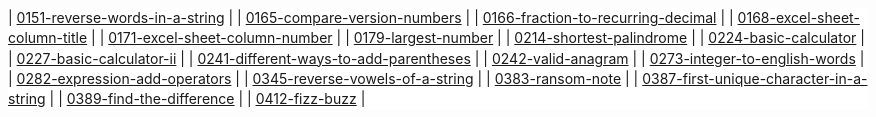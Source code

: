 | [0151-reverse-words-in-a-string](https://github.com/Zetaaaaaa/LeetCodeSolutions/tree/master/0151-reverse-words-in-a-string) |
| [0165-compare-version-numbers](https://github.com/Zetaaaaaa/LeetCodeSolutions/tree/master/0165-compare-version-numbers) |
| [0166-fraction-to-recurring-decimal](https://github.com/Zetaaaaaa/LeetCodeSolutions/tree/master/0166-fraction-to-recurring-decimal) |
| [0168-excel-sheet-column-title](https://github.com/Zetaaaaaa/LeetCodeSolutions/tree/master/0168-excel-sheet-column-title) |
| [0171-excel-sheet-column-number](https://github.com/Zetaaaaaa/LeetCodeSolutions/tree/master/0171-excel-sheet-column-number) |
| [0179-largest-number](https://github.com/Zetaaaaaa/LeetCodeSolutions/tree/master/0179-largest-number) |
| [0214-shortest-palindrome](https://github.com/Zetaaaaaa/LeetCodeSolutions/tree/master/0214-shortest-palindrome) |
| [0224-basic-calculator](https://github.com/Zetaaaaaa/LeetCodeSolutions/tree/master/0224-basic-calculator) |
| [0227-basic-calculator-ii](https://github.com/Zetaaaaaa/LeetCodeSolutions/tree/master/0227-basic-calculator-ii) |
| [0241-different-ways-to-add-parentheses](https://github.com/Zetaaaaaa/LeetCodeSolutions/tree/master/0241-different-ways-to-add-parentheses) |
| [0242-valid-anagram](https://github.com/Zetaaaaaa/LeetCodeSolutions/tree/master/0242-valid-anagram) |
| [0273-integer-to-english-words](https://github.com/Zetaaaaaa/LeetCodeSolutions/tree/master/0273-integer-to-english-words) |
| [0282-expression-add-operators](https://github.com/Zetaaaaaa/LeetCodeSolutions/tree/master/0282-expression-add-operators) |
| [0345-reverse-vowels-of-a-string](https://github.com/Zetaaaaaa/LeetCodeSolutions/tree/master/0345-reverse-vowels-of-a-string) |
| [0383-ransom-note](https://github.com/Zetaaaaaa/LeetCodeSolutions/tree/master/0383-ransom-note) |
| [0387-first-unique-character-in-a-string](https://github.com/Zetaaaaaa/LeetCodeSolutions/tree/master/0387-first-unique-character-in-a-string) |
| [0389-find-the-difference](https://github.com/Zetaaaaaa/LeetCodeSolutions/tree/master/0389-find-the-difference) |
| [0412-fizz-buzz](https://github.com/Zetaaaaaa/LeetCodeSolutions/tree/master/0412-fizz-buzz) |
